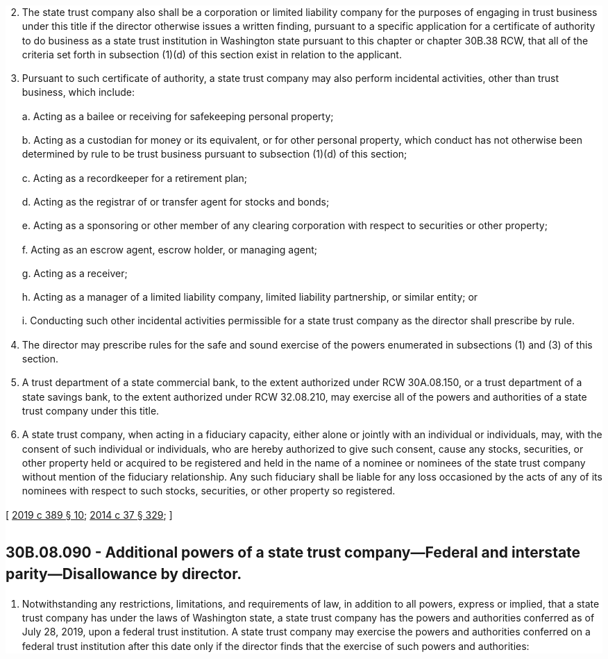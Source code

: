 2. The state trust company also shall be a corporation or limited liability company for the purposes of engaging in trust business under this title if the director otherwise issues a written finding, pursuant to a specific application for a certificate of authority to do business as a state trust institution in Washington state pursuant to this chapter or chapter 30B.38 RCW, that all of the criteria set forth in subsection (1)(d) of this section exist in relation to the applicant.

3. Pursuant to such certificate of authority, a state trust company may also perform incidental activities, other than trust business, which include:

   a. Acting as a bailee or receiving for safekeeping personal property;

   b. Acting as a custodian for money or its equivalent, or for other personal property, which conduct has not otherwise been determined by rule to be trust business pursuant to subsection (1)(d) of this section;

   c. Acting as a recordkeeper for a retirement plan;

   d. Acting as the registrar of or transfer agent for stocks and bonds;

   e. Acting as a sponsoring or other member of any clearing corporation with respect to securities or other property;

   f. Acting as an escrow agent, escrow holder, or managing agent;

   g. Acting as a receiver;

   h. Acting as a manager of a limited liability company, limited liability partnership, or similar entity; or

   i. Conducting such other incidental activities permissible for a state trust company as the director shall prescribe by rule.

4. The director may prescribe rules for the safe and sound exercise of the powers enumerated in subsections (1) and (3) of this section.

5. A trust department of a state commercial bank, to the extent authorized under RCW 30A.08.150, or a trust department of a state savings bank, to the extent authorized under RCW 32.08.210, may exercise all of the powers and authorities of a state trust company under this title.

6. A state trust company, when acting in a fiduciary capacity, either alone or jointly with an individual or individuals, may, with the consent of such individual or individuals, who are hereby authorized to give such consent, cause any stocks, securities, or other property held or acquired to be registered and held in the name of a nominee or nominees of the state trust company without mention of the fiduciary relationship. Any such fiduciary shall be liable for any loss occasioned by the acts of any of its nominees with respect to such stocks, securities, or other property so registered.

\[ [2019 c 389 § 10](https://lawfilesext.leg.wa.gov/biennium/2019-20/Pdf/Bills/Session%20Laws/Senate/5107.SL.pdf?cite=2019%20c%20389%20§%2010); [2014 c 37 § 329](https://lawfilesext.leg.wa.gov/biennium/2013-14/Pdf/Bills/Session%20Laws/Senate/6135.SL.pdf?cite=2014%20c%2037%20§%20329); \]

## 30B.08.090 - Additional powers of a state trust company—Federal and interstate parity—Disallowance by director.
1. Notwithstanding any restrictions, limitations, and requirements of law, in addition to all powers, express or implied, that a state trust company has under the laws of Washington state, a state trust company has the powers and authorities conferred as of July 28, 2019, upon a federal trust institution. A state trust company may exercise the powers and authorities conferred on a federal trust institution after this date only if the director finds that the exercise of such powers and authorities:
